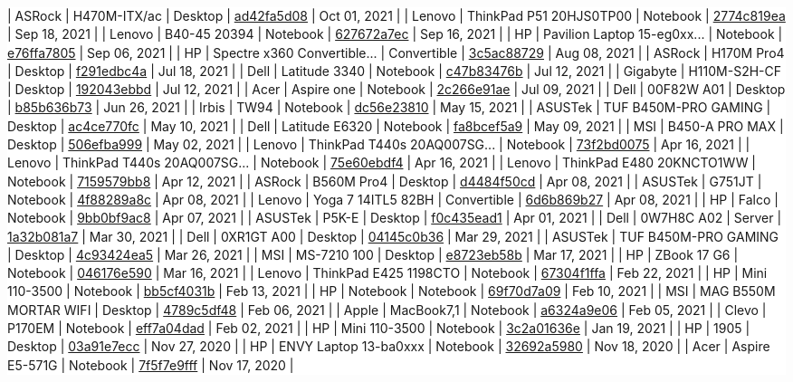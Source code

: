 | ASRock   | H470M-ITX/ac                | Desktop     | [ad42fa5d08](https://linux-hardware.org/?probe=ad42fa5d08) | Oct 01, 2021 |
| Lenovo   | ThinkPad P51 20HJS0TP00     | Notebook    | [2774c819ea](https://linux-hardware.org/?probe=2774c819ea) | Sep 18, 2021 |
| Lenovo   | B40-45 20394                | Notebook    | [627672a7ec](https://linux-hardware.org/?probe=627672a7ec) | Sep 16, 2021 |
| HP       | Pavilion Laptop 15-eg0xx... | Notebook    | [e76ffa7805](https://linux-hardware.org/?probe=e76ffa7805) | Sep 06, 2021 |
| HP       | Spectre x360 Convertible... | Convertible | [3c5ac88729](https://linux-hardware.org/?probe=3c5ac88729) | Aug 08, 2021 |
| ASRock   | H170M Pro4                  | Desktop     | [f291edbc4a](https://linux-hardware.org/?probe=f291edbc4a) | Jul 18, 2021 |
| Dell     | Latitude 3340               | Notebook    | [c47b83476b](https://linux-hardware.org/?probe=c47b83476b) | Jul 12, 2021 |
| Gigabyte | H110M-S2H-CF                | Desktop     | [192043ebbd](https://linux-hardware.org/?probe=192043ebbd) | Jul 12, 2021 |
| Acer     | Aspire one                  | Notebook    | [2c266e91ae](https://linux-hardware.org/?probe=2c266e91ae) | Jul 09, 2021 |
| Dell     | 00F82W A01                  | Desktop     | [b85b636b73](https://linux-hardware.org/?probe=b85b636b73) | Jun 26, 2021 |
| Irbis    | TW94                        | Notebook    | [dc56e23810](https://linux-hardware.org/?probe=dc56e23810) | May 15, 2021 |
| ASUSTek  | TUF B450M-PRO GAMING        | Desktop     | [ac4ce770fc](https://linux-hardware.org/?probe=ac4ce770fc) | May 10, 2021 |
| Dell     | Latitude E6320              | Notebook    | [fa8bcef5a9](https://linux-hardware.org/?probe=fa8bcef5a9) | May 09, 2021 |
| MSI      | B450-A PRO MAX              | Desktop     | [506efba999](https://linux-hardware.org/?probe=506efba999) | May 02, 2021 |
| Lenovo   | ThinkPad T440s 20AQ007SG... | Notebook    | [73f2bd0075](https://linux-hardware.org/?probe=73f2bd0075) | Apr 16, 2021 |
| Lenovo   | ThinkPad T440s 20AQ007SG... | Notebook    | [75e60ebdf4](https://linux-hardware.org/?probe=75e60ebdf4) | Apr 16, 2021 |
| Lenovo   | ThinkPad E480 20KNCTO1WW    | Notebook    | [7159579bb8](https://linux-hardware.org/?probe=7159579bb8) | Apr 12, 2021 |
| ASRock   | B560M Pro4                  | Desktop     | [d4484f50cd](https://linux-hardware.org/?probe=d4484f50cd) | Apr 08, 2021 |
| ASUSTek  | G751JT                      | Notebook    | [4f88289a8c](https://linux-hardware.org/?probe=4f88289a8c) | Apr 08, 2021 |
| Lenovo   | Yoga 7 14ITL5 82BH          | Convertible | [6d6b869b27](https://linux-hardware.org/?probe=6d6b869b27) | Apr 08, 2021 |
| HP       | Falco                       | Notebook    | [9bb0bf9ac8](https://linux-hardware.org/?probe=9bb0bf9ac8) | Apr 07, 2021 |
| ASUSTek  | P5K-E                       | Desktop     | [f0c435ead1](https://linux-hardware.org/?probe=f0c435ead1) | Apr 01, 2021 |
| Dell     | 0W7H8C A02                  | Server      | [1a32b081a7](https://linux-hardware.org/?probe=1a32b081a7) | Mar 30, 2021 |
| Dell     | 0XR1GT A00                  | Desktop     | [04145c0b36](https://linux-hardware.org/?probe=04145c0b36) | Mar 29, 2021 |
| ASUSTek  | TUF B450M-PRO GAMING        | Desktop     | [4c93424ea5](https://linux-hardware.org/?probe=4c93424ea5) | Mar 26, 2021 |
| MSI      | MS-7210 100                 | Desktop     | [e8723eb58b](https://linux-hardware.org/?probe=e8723eb58b) | Mar 17, 2021 |
| HP       | ZBook 17 G6                 | Notebook    | [046176e590](https://linux-hardware.org/?probe=046176e590) | Mar 16, 2021 |
| Lenovo   | ThinkPad E425 1198CTO       | Notebook    | [67304f1ffa](https://linux-hardware.org/?probe=67304f1ffa) | Feb 22, 2021 |
| HP       | Mini 110-3500               | Notebook    | [bb5cf4031b](https://linux-hardware.org/?probe=bb5cf4031b) | Feb 13, 2021 |
| HP       | Notebook                    | Notebook    | [69f70d7a09](https://linux-hardware.org/?probe=69f70d7a09) | Feb 10, 2021 |
| MSI      | MAG B550M MORTAR WIFI       | Desktop     | [4789c5df48](https://linux-hardware.org/?probe=4789c5df48) | Feb 06, 2021 |
| Apple    | MacBook7,1                  | Notebook    | [a6324a9e06](https://linux-hardware.org/?probe=a6324a9e06) | Feb 05, 2021 |
| Clevo    | P170EM                      | Notebook    | [eff7a04dad](https://linux-hardware.org/?probe=eff7a04dad) | Feb 02, 2021 |
| HP       | Mini 110-3500               | Notebook    | [3c2a01636e](https://linux-hardware.org/?probe=3c2a01636e) | Jan 19, 2021 |
| HP       | 1905                        | Desktop     | [03a91e7ecc](https://linux-hardware.org/?probe=03a91e7ecc) | Nov 27, 2020 |
| HP       | ENVY Laptop 13-ba0xxx       | Notebook    | [32692a5980](https://linux-hardware.org/?probe=32692a5980) | Nov 18, 2020 |
| Acer     | Aspire E5-571G              | Notebook    | [7f5f7e9fff](https://linux-hardware.org/?probe=7f5f7e9fff) | Nov 17, 2020 |